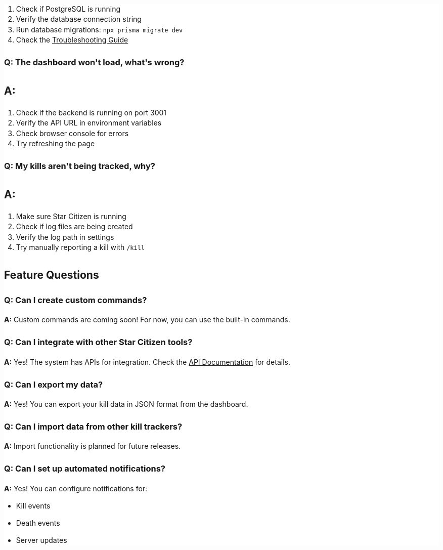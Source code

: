 1. Check if PostgreSQL is running
2. Verify the database connection string
3. Run database migrations: `npx prisma migrate dev`
4. Check the [Troubleshooting Guide](./troubleshooting.md)

### **Q: The dashboard won't load, what's wrong?**

## A:

1. Check if the backend is running on port 3001
2. Verify the API URL in environment variables
3. Check browser console for errors
4. Try refreshing the page

### **Q: My kills aren't being tracked, why?**

## A:

1. Make sure Star Citizen is running
2. Check if log files are being created
3. Verify the log path in settings
4. Try manually reporting a kill with `/kill`

## Feature Questions


### **Q: Can I create custom commands?**

**A:** Custom commands are coming soon! For now, you can use the built-in commands.

### **Q: Can I integrate with other Star Citizen tools?**

**A:** Yes! The system has APIs for integration. Check the [API Documentation](../api/) for details.

### **Q: Can I export my data?**

**A:** Yes! You can export your kill data in JSON format from the dashboard.

### **Q: Can I import data from other kill trackers?**

**A:** Import functionality is planned for future releases.

### **Q: Can I set up automated notifications?**

**A:** Yes! You can configure notifications for:

- Kill events

- Death events

- Server updates

